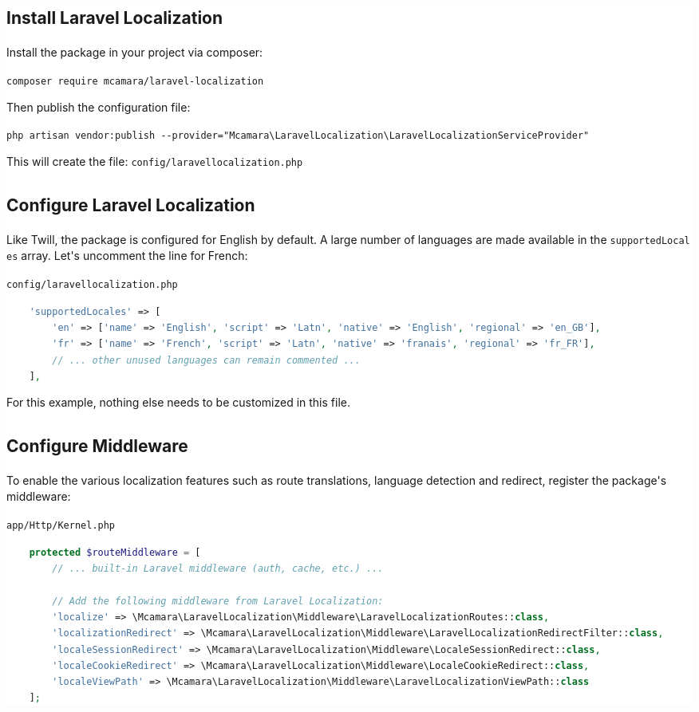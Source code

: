 
## Install Laravel Localization

Install the package in your project via composer:
```
composer require mcamara/laravel-localization
```

Then publish the configuration file:
```
php artisan vendor:publish --provider="Mcamara\LaravelLocalization\LaravelLocalizationServiceProvider"
```

This will create the file: `config/laravellocalization.php`

## Configure Laravel Localization

Like Twill, the package is configured for English by default. A large number of languages are  made available in the `supportedLocales` array. Let's uncomment the line for French:

`config/laravellocalization.php`

```php
    'supportedLocales' => [
        'en' => ['name' => 'English', 'script' => 'Latn', 'native' => 'English', 'regional' => 'en_GB'],
        'fr' => ['name' => 'French', 'script' => 'Latn', 'native' => 'franais', 'regional' => 'fr_FR'],
        // ... other unused languages can remain commented ...
    ],
```

For this example, nothing else needs to be customized in this file.

## Configure Middleware

To enable the various localization features such as route translations, language detection and redirect, register the package's middleware:

`app/Http/Kernel.php`

```php
    protected $routeMiddleware = [
        // ... built-in Laravel middleware (auth, cache, etc.) ...

        // Add the following middleware from Laravel Localization:
        'localize' => \Mcamara\LaravelLocalization\Middleware\LaravelLocalizationRoutes::class,
        'localizationRedirect' => \Mcamara\LaravelLocalization\Middleware\LaravelLocalizationRedirectFilter::class,
        'localeSessionRedirect' => \Mcamara\LaravelLocalization\Middleware\LocaleSessionRedirect::class,
        'localeCookieRedirect' => \Mcamara\LaravelLocalization\Middleware\LocaleCookieRedirect::class,
        'localeViewPath' => \Mcamara\LaravelLocalization\Middleware\LaravelLocalizationViewPath::class
    ];
```
